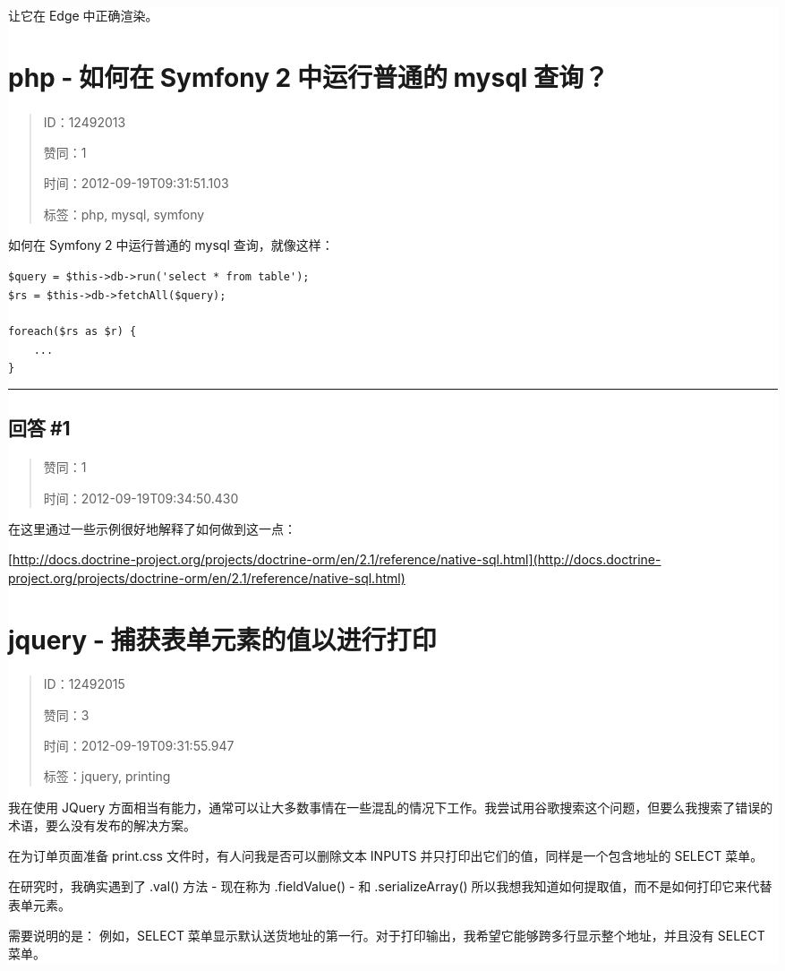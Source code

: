 让它在 Edge 中正确渲染。

# php - 如何在 Symfony 2 中运行普通的 mysql 查询？

> ID：12492013
> 
> 赞同：1
> 
> 时间：2012-09-19T09:31:51.103
> 
> 标签：php, mysql, symfony

如何在 Symfony 2 中运行普通的 mysql 查询，就像这样：

```
$query = $this->db->run('select * from table');
$rs = $this->db->fetchAll($query);

foreach($rs as $r) {
    ...
} 
```

* * *

## 回答 #1

> 赞同：1
> 
> 时间：2012-09-19T09:34:50.430

在这里通过一些示例很好地解释了如何做到这一点：

[http://docs.doctrine-project.org/projects/doctrine-orm/en/2.1/reference/native-sql.html](http://docs.doctrine-project.org/projects/doctrine-orm/en/2.1/reference/native-sql.html)

# jquery - 捕获表单元素的值以进行打印

> ID：12492015
> 
> 赞同：3
> 
> 时间：2012-09-19T09:31:55.947
> 
> 标签：jquery, printing

我在使用 JQuery 方面相当有能力，通常可以让大多数事情在一些混乱的情况下工作。我尝试用谷歌搜索这个问题，但要么我搜索了错误的术语，要么没有发布的解决方案。

在为订单页面准备 print.css 文件时，有人问我是否可以删除文本 INPUTS 并只打印出它们的值，同样是一个包含地址的 SELECT 菜单。

在研究时，我确实遇到了 .val() 方法 - 现在称为 .fieldValue() - 和 .serializeArray() 所以我想我知道如何提取值，而不是如何打印它来代替表单元素。

需要说明的是：
例如，SELECT 菜单显示默认送货地址的第一行。对于打印输出，我希望它能够跨多行显示整个地址，并且没有 SELECT 菜单。
